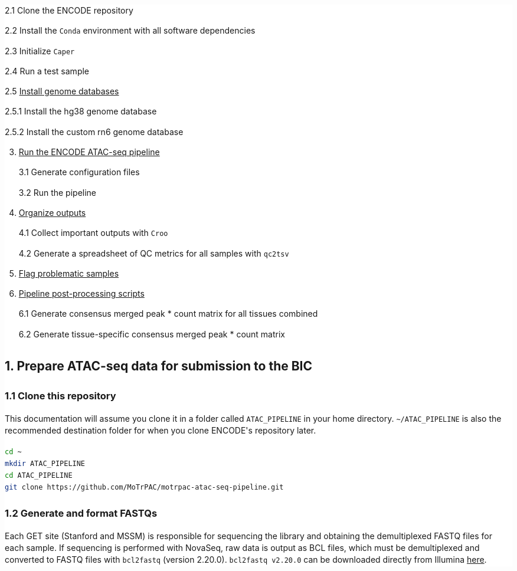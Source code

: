    2.1 Clone the ENCODE repository

   2.2 Install the `Conda` environment with all software dependencies

   2.3 Initialize `Caper`

   2.4 Run a test sample

   2.5 [Install genome databases](#25-install-genome-databases)

   2.5.1 Install the hg38 genome database

   2.5.2 Install the custom rn6 genome database

3. [Run the ENCODE ATAC-seq pipeline](#3-run-the-encode-atac-seq-pipeline)

   3.1 Generate configuration files

   3.2 Run the pipeline

4. [Organize outputs](#4-organize-outputs)

   4.1 Collect important outputs with `Croo`

   4.2 Generate a spreadsheet of QC metrics for all samples with `qc2tsv`

5. [Flag problematic samples](#5-flag-problematic-samples)

6. [Pipeline post-processing scripts](#6-pipeline-post-processing-scripts)
  
    6.1 Generate consensus merged peak * count matrix for all tissues combined
    
    6.2 Generate tissue-specific consensus merged peak * count matrix

## 1. Prepare ATAC-seq data for submission to the BIC

### 1.1 Clone this repository

This documentation will assume you clone it in a folder called `ATAC_PIPELINE` in your home directory. `~/ATAC_PIPELINE`
is also the recommended destination folder for when you clone ENCODE's repository later.

```bash
cd ~
mkdir ATAC_PIPELINE
cd ATAC_PIPELINE
git clone https://github.com/MoTrPAC/motrpac-atac-seq-pipeline.git
```

### 1.2 Generate and format FASTQs

Each GET site (Stanford and MSSM) is responsible for sequencing the library and obtaining the demultiplexed FASTQ files
for each sample. If sequencing is performed with NovaSeq, raw data is output as BCL files, which must be demultiplexed
and converted to FASTQ files with `bcl2fastq` (version 2.20.0). `bcl2fastq v2.20.0` can be downloaded directly from
Illumina [here](https://support.illumina.com/downloads/bcl2fastq-conversion-software-v2-20.html).
